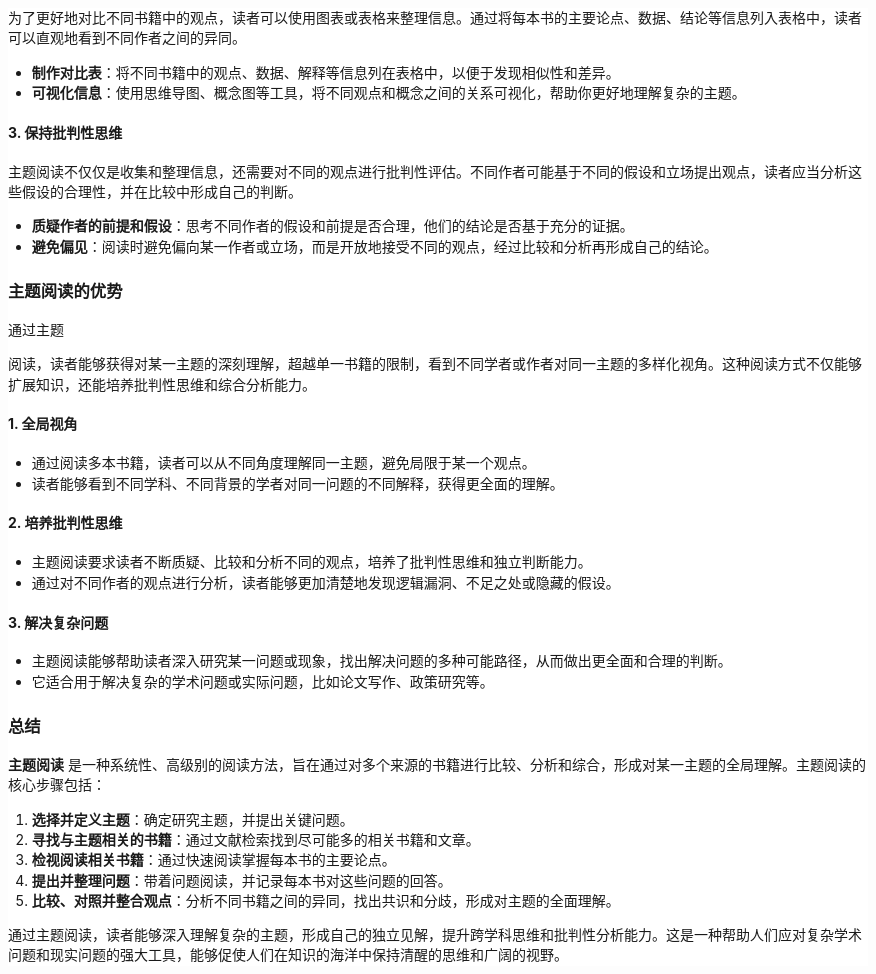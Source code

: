 为了更好地对比不同书籍中的观点，读者可以使用图表或表格来整理信息。通过将每本书的主要论点、数据、结论等信息列入表格中，读者可以直观地看到不同作者之间的异同。

- **制作对比表**：将不同书籍中的观点、数据、解释等信息列在表格中，以便于发现相似性和差异。
- **可视化信息**：使用思维导图、概念图等工具，将不同观点和概念之间的关系可视化，帮助你更好地理解复杂的主题。

#### 3. **保持批判性思维**

主题阅读不仅仅是收集和整理信息，还需要对不同的观点进行批判性评估。不同作者可能基于不同的假设和立场提出观点，读者应当分析这些假设的合理性，并在比较中形成自己的判断。

- **质疑作者的前提和假设**：思考不同作者的假设和前提是否合理，他们的结论是否基于充分的证据。
- **避免偏见**：阅读时避免偏向某一作者或立场，而是开放地接受不同的观点，经过比较和分析再形成自己的结论。

### 主题阅读的优势

通过主题

阅读，读者能够获得对某一主题的深刻理解，超越单一书籍的限制，看到不同学者或作者对同一主题的多样化视角。这种阅读方式不仅能够扩展知识，还能培养批判性思维和综合分析能力。

#### 1. **全局视角**
   - 通过阅读多本书籍，读者可以从不同角度理解同一主题，避免局限于某一个观点。
   - 读者能够看到不同学科、不同背景的学者对同一问题的不同解释，获得更全面的理解。

#### 2. **培养批判性思维**
   - 主题阅读要求读者不断质疑、比较和分析不同的观点，培养了批判性思维和独立判断能力。
   - 通过对不同作者的观点进行分析，读者能够更加清楚地发现逻辑漏洞、不足之处或隐藏的假设。

#### 3. **解决复杂问题**
   - 主题阅读能够帮助读者深入研究某一问题或现象，找出解决问题的多种可能路径，从而做出更全面和合理的判断。
   - 它适合用于解决复杂的学术问题或实际问题，比如论文写作、政策研究等。

### 总结

**主题阅读** 是一种系统性、高级别的阅读方法，旨在通过对多个来源的书籍进行比较、分析和综合，形成对某一主题的全局理解。主题阅读的核心步骤包括：

1. **选择并定义主题**：确定研究主题，并提出关键问题。
2. **寻找与主题相关的书籍**：通过文献检索找到尽可能多的相关书籍和文章。
3. **检视阅读相关书籍**：通过快速阅读掌握每本书的主要论点。
4. **提出并整理问题**：带着问题阅读，并记录每本书对这些问题的回答。
5. **比较、对照并整合观点**：分析不同书籍之间的异同，找出共识和分歧，形成对主题的全面理解。

通过主题阅读，读者能够深入理解复杂的主题，形成自己的独立见解，提升跨学科思维和批判性分析能力。这是一种帮助人们应对复杂学术问题和现实问题的强大工具，能够促使人们在知识的海洋中保持清醒的思维和广阔的视野。